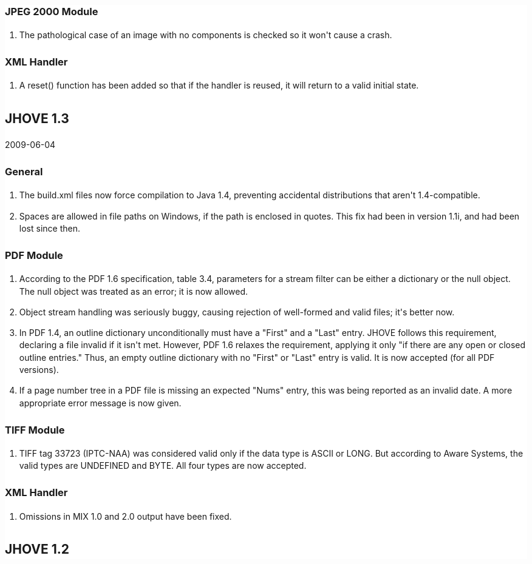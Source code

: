 ### JPEG 2000 Module

   1. The pathological case of an image with no components is checked so
      it won't cause a crash.

### XML Handler

   1. A reset() function has been added so that if the handler is reused,
      it will return to a valid initial state.

## JHOVE 1.3

2009-06-04

### General

   1. The build.xml files now force compilation to Java 1.4, preventing
      accidental distributions that aren't 1.4-compatible.

   2. Spaces are allowed in file paths on Windows, if the path is
      enclosed in quotes. This fix had been in version 1.1i, and had been
      lost since then.

### PDF Module

   1. According to the PDF 1.6 specification, table 3.4, parameters for a
      stream filter can be either a dictionary or the null object. The null
      object was treated as an error; it is now allowed.

   2. Object stream handling was seriously buggy, causing rejection of
      well-formed and valid files; it's better now.

   3. In PDF 1.4, an outline dictionary unconditionally must have a "First"
      and a "Last" entry. JHOVE follows this requirement, declaring a file
      invalid if it isn't met. However, PDF 1.6 relaxes the requirement,
      applying it only "if there are any open or closed outline entries."
      Thus, an empty outline dictionary with no "First" or "Last" entry
      is valid. It is now accepted (for all PDF versions).

   4. If a page number tree in a PDF file is missing an expected "Nums"
      entry, this was being reported as an invalid date. A more appropriate
      error message is now given.

### TIFF Module

   1. TIFF tag 33723 (IPTC-NAA) was considered valid only if the data
      type is ASCII or LONG. But according to Aware Systems, the valid
      types are UNDEFINED and BYTE. All four types are now accepted.

### XML Handler

   1. Omissions in MIX 1.0 and 2.0 output have been fixed.

## JHOVE 1.2
